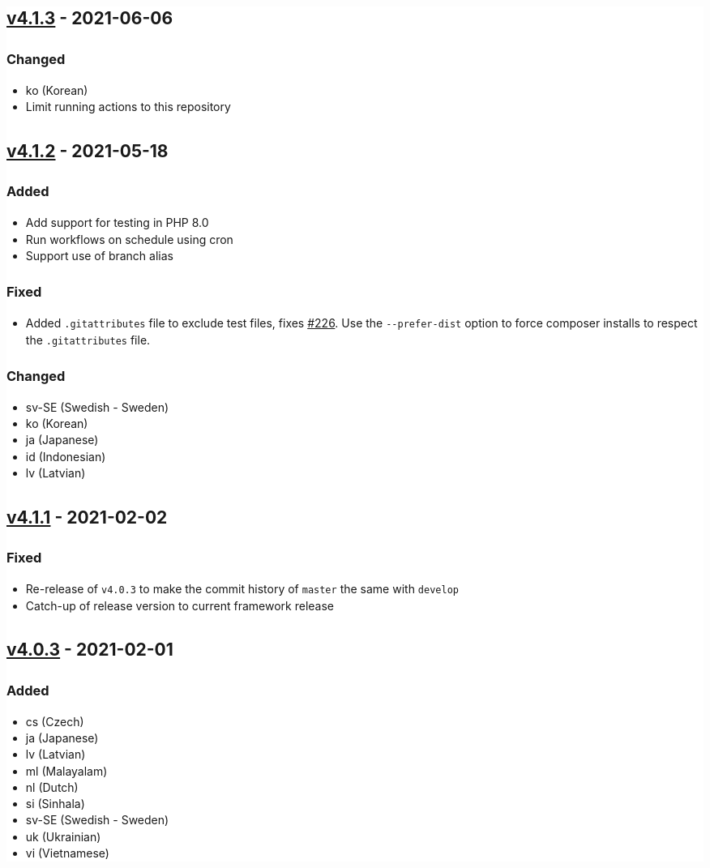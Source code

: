 ## [v4.1.3](https://github.com/codeigniter4/translations/compare/v4.1.2...v4.1.3) - 2021-06-06

### Changed

- ko (Korean)
- Limit running actions to this repository

## [v4.1.2](https://github.com/codeigniter4/translations/compare/v4.1.1...v4.1.2) - 2021-05-18

### Added

- Add support for testing in PHP 8.0
- Run workflows on schedule using cron
- Support use of branch alias

### Fixed

- Added `.gitattributes` file to exclude test files, fixes [\#226](226). Use the `--prefer-dist` option
  to force composer installs to respect the `.gitattributes` file.

### Changed

- sv-SE (Swedish - Sweden)
- ko (Korean)
- ja (Japanese)
- id (Indonesian)
- lv (Latvian)

[226]: https://github.com/codeigniter4/translations/issues/226

## [v4.1.1](https://github.com/codeigniter4/translations/compare/v4.0.3...v4.1.1) - 2021-02-02

### Fixed

- Re-release of `v4.0.3` to make the commit history of `master` the same with `develop`
- Catch-up of release version to current framework release

## [v4.0.3](https://github.com/codeigniter4/translations/compare/v4.0.2...v4.0.3) - 2021-02-01

### Added

- cs (Czech)
- ja (Japanese)
- lv (Latvian)
- ml (Malayalam)
- nl (Dutch)
- si (Sinhala)
- sv-SE (Swedish - Sweden)
- uk (Ukrainian)
- vi (Vietnamese)
